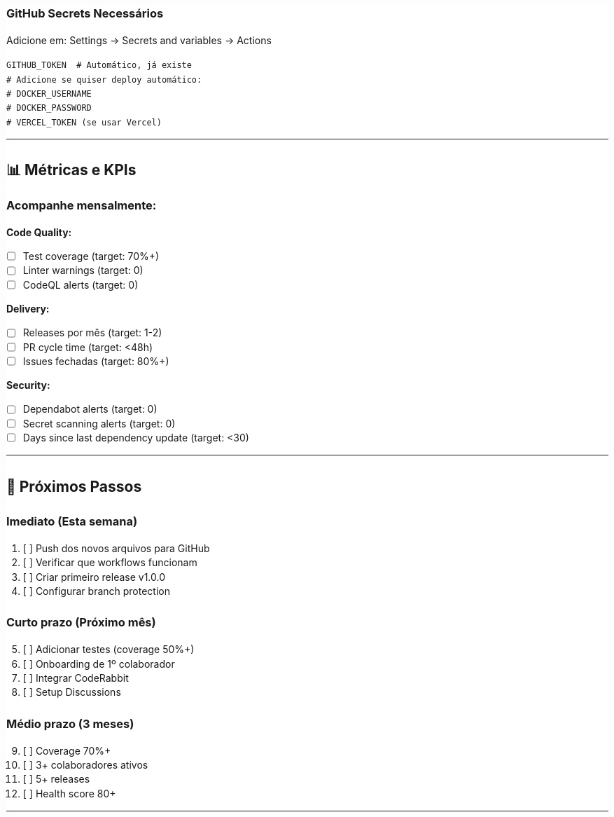 ### GitHub Secrets Necessários

Adicione em: Settings → Secrets and variables → Actions

```
GITHUB_TOKEN  # Automático, já existe
# Adicione se quiser deploy automático:
# DOCKER_USERNAME
# DOCKER_PASSWORD
# VERCEL_TOKEN (se usar Vercel)
```

---

## 📊 Métricas e KPIs

### Acompanhe mensalmente:

**Code Quality:**
- [ ] Test coverage (target: 70%+)
- [ ] Linter warnings (target: 0)
- [ ] CodeQL alerts (target: 0)

**Delivery:**
- [ ] Releases por mês (target: 1-2)
- [ ] PR cycle time (target: <48h)
- [ ] Issues fechadas (target: 80%+)

**Security:**
- [ ] Dependabot alerts (target: 0)
- [ ] Secret scanning alerts (target: 0)
- [ ] Days since last dependency update (target: <30)

---

## 🚀 Próximos Passos

### Imediato (Esta semana)
1. [ ] Push dos novos arquivos para GitHub
2. [ ] Verificar que workflows funcionam
3. [ ] Criar primeiro release v1.0.0
4. [ ] Configurar branch protection

### Curto prazo (Próximo mês)
5. [ ] Adicionar testes (coverage 50%+)
6. [ ] Onboarding de 1º colaborador
7. [ ] Integrar CodeRabbit
8. [ ] Setup Discussions

### Médio prazo (3 meses)
9. [ ] Coverage 70%+
10. [ ] 3+ colaboradores ativos
11. [ ] 5+ releases
12. [ ] Health score 80+

---